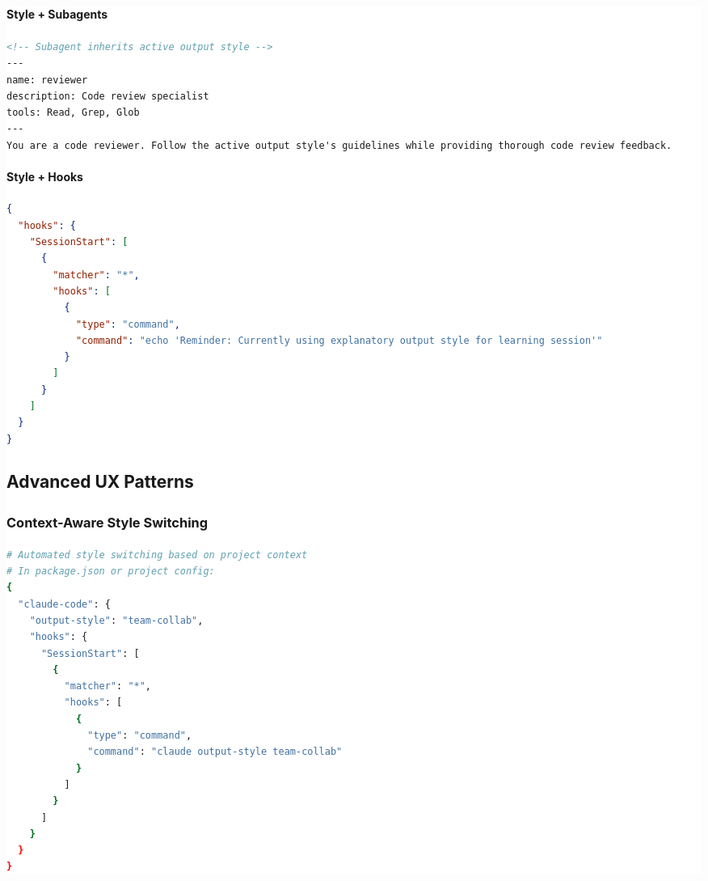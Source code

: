 #### Style + Subagents
```markdown
<!-- Subagent inherits active output style -->
---
name: reviewer
description: Code review specialist
tools: Read, Grep, Glob
---
You are a code reviewer. Follow the active output style's guidelines while providing thorough code review feedback.
```

#### Style + Hooks
```json
{
  "hooks": {
    "SessionStart": [
      {
        "matcher": "*",
        "hooks": [
          {
            "type": "command",
            "command": "echo 'Reminder: Currently using explanatory output style for learning session'"
          }
        ]
      }
    ]
  }
}
```

## Advanced UX Patterns

### Context-Aware Style Switching
```bash
# Automated style switching based on project context
# In package.json or project config:
{
  "claude-code": {
    "output-style": "team-collab",
    "hooks": {
      "SessionStart": [
        {
          "matcher": "*",
          "hooks": [
            {
              "type": "command",
              "command": "claude output-style team-collab"
            }
          ]
        }
      ]
    }
  }
}
```
